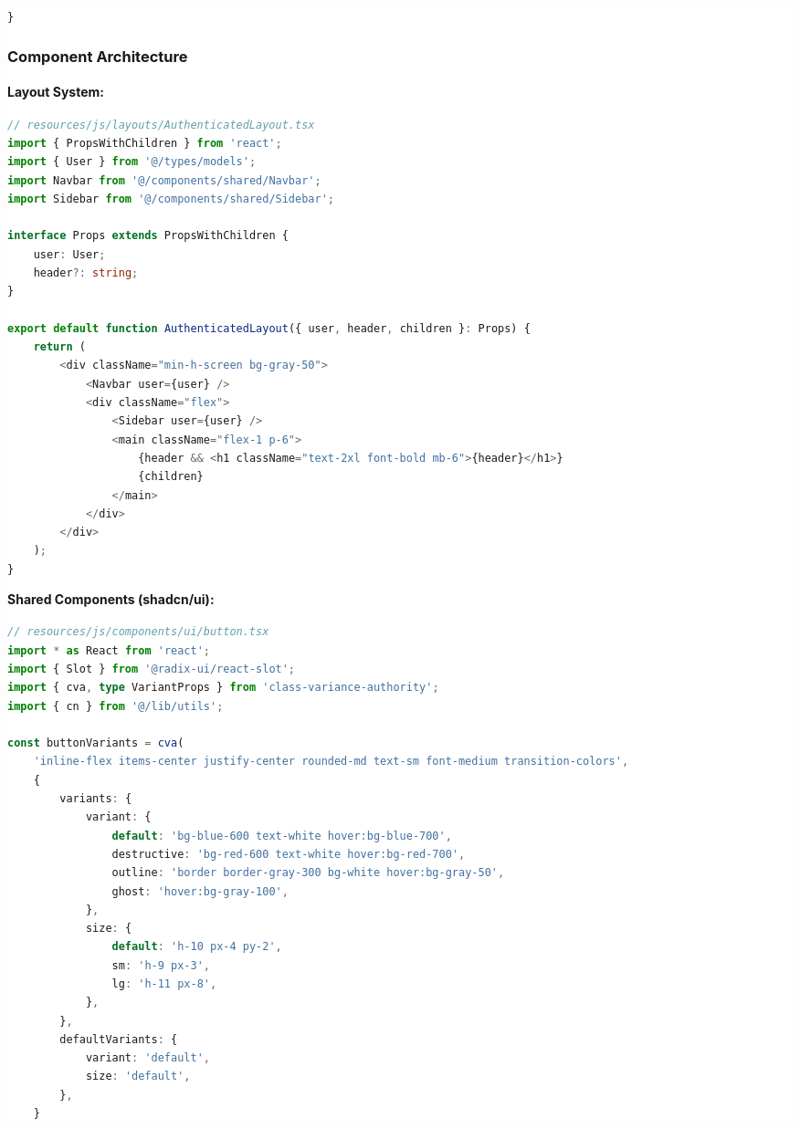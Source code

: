 ```typescript
}
```

### Component Architecture

**Layout System:**

```typescript
// resources/js/layouts/AuthenticatedLayout.tsx
import { PropsWithChildren } from 'react';
import { User } from '@/types/models';
import Navbar from '@/components/shared/Navbar';
import Sidebar from '@/components/shared/Sidebar';

interface Props extends PropsWithChildren {
    user: User;
    header?: string;
}

export default function AuthenticatedLayout({ user, header, children }: Props) {
    return (
        <div className="min-h-screen bg-gray-50">
            <Navbar user={user} />
            <div className="flex">
                <Sidebar user={user} />
                <main className="flex-1 p-6">
                    {header && <h1 className="text-2xl font-bold mb-6">{header}</h1>}
                    {children}
                </main>
            </div>
        </div>
    );
}
```

**Shared Components (shadcn/ui):**

```typescript
// resources/js/components/ui/button.tsx
import * as React from 'react';
import { Slot } from '@radix-ui/react-slot';
import { cva, type VariantProps } from 'class-variance-authority';
import { cn } from '@/lib/utils';

const buttonVariants = cva(
    'inline-flex items-center justify-center rounded-md text-sm font-medium transition-colors',
    {
        variants: {
            variant: {
                default: 'bg-blue-600 text-white hover:bg-blue-700',
                destructive: 'bg-red-600 text-white hover:bg-red-700',
                outline: 'border border-gray-300 bg-white hover:bg-gray-50',
                ghost: 'hover:bg-gray-100',
            },
            size: {
                default: 'h-10 px-4 py-2',
                sm: 'h-9 px-3',
                lg: 'h-11 px-8',
            },
        },
        defaultVariants: {
            variant: 'default',
            size: 'default',
        },
    }
```